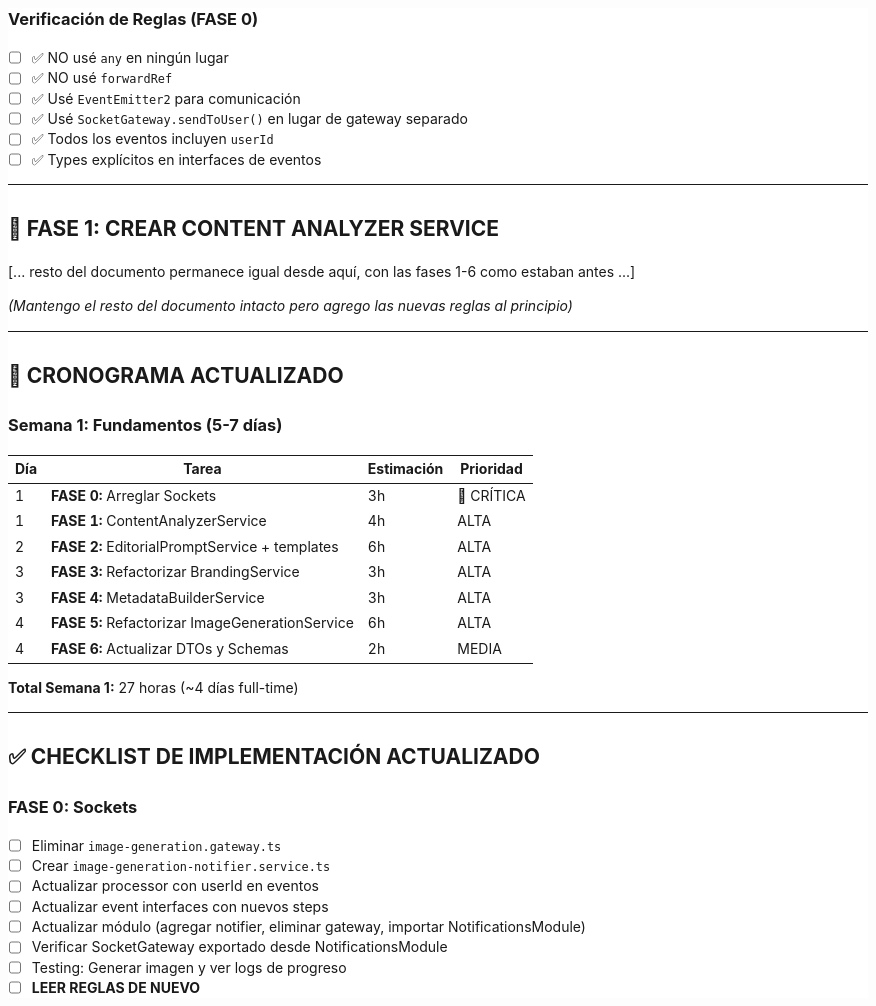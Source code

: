 ### Verificación de Reglas (FASE 0)

- [ ] ✅ NO usé `any` en ningún lugar
- [ ] ✅ NO usé `forwardRef`
- [ ] ✅ Usé `EventEmitter2` para comunicación
- [ ] ✅ Usé `SocketGateway.sendToUser()` en lugar de gateway separado
- [ ] ✅ Todos los eventos incluyen `userId`
- [ ] ✅ Types explícitos en interfaces de eventos

---

## 📝 FASE 1: CREAR CONTENT ANALYZER SERVICE

[... resto del documento permanece igual desde aquí, con las fases 1-6 como estaban antes ...]

*(Mantengo el resto del documento intacto pero agrego las nuevas reglas al principio)*

---

## 📝 CRONOGRAMA ACTUALIZADO

### Semana 1: Fundamentos (5-7 días)

| Día | Tarea | Estimación | Prioridad |
|-----|-------|------------|-----------|
| 1 | **FASE 0:** Arreglar Sockets | 3h | 🔴 CRÍTICA |
| 1 | **FASE 1:** ContentAnalyzerService | 4h | ALTA |
| 2 | **FASE 2:** EditorialPromptService + templates | 6h | ALTA |
| 3 | **FASE 3:** Refactorizar BrandingService | 3h | ALTA |
| 3 | **FASE 4:** MetadataBuilderService | 3h | ALTA |
| 4 | **FASE 5:** Refactorizar ImageGenerationService | 6h | ALTA |
| 4 | **FASE 6:** Actualizar DTOs y Schemas | 2h | MEDIA |

**Total Semana 1:** 27 horas (~4 días full-time)

---

## ✅ CHECKLIST DE IMPLEMENTACIÓN ACTUALIZADO

### FASE 0: Sockets
- [ ] Eliminar `image-generation.gateway.ts`
- [ ] Crear `image-generation-notifier.service.ts`
- [ ] Actualizar processor con userId en eventos
- [ ] Actualizar event interfaces con nuevos steps
- [ ] Actualizar módulo (agregar notifier, eliminar gateway, importar NotificationsModule)
- [ ] Verificar SocketGateway exportado desde NotificationsModule
- [ ] Testing: Generar imagen y ver logs de progreso
- [ ] **LEER REGLAS DE NUEVO**
